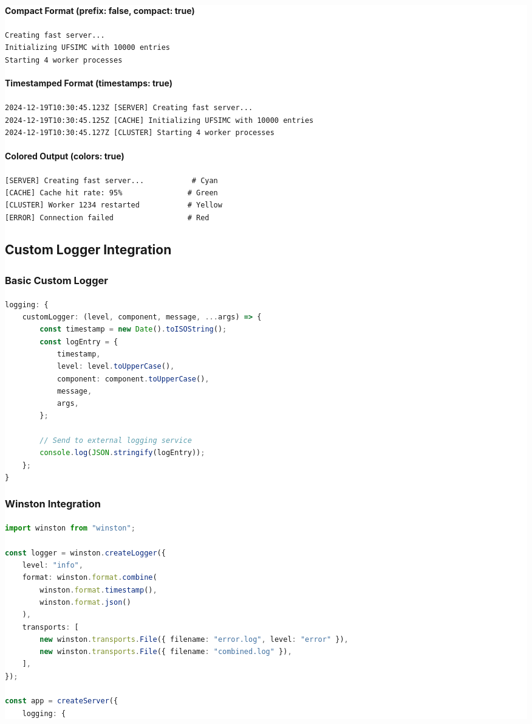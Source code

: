 #### Compact Format (prefix: false, compact: true)

```
Creating fast server...
Initializing UFSIMC with 10000 entries
Starting 4 worker processes
```

#### Timestamped Format (timestamps: true)

```
2024-12-19T10:30:45.123Z [SERVER] Creating fast server...
2024-12-19T10:30:45.125Z [CACHE] Initializing UFSIMC with 10000 entries
2024-12-19T10:30:45.127Z [CLUSTER] Starting 4 worker processes
```

#### Colored Output (colors: true)

```
[SERVER] Creating fast server...           # Cyan
[CACHE] Cache hit rate: 95%               # Green
[CLUSTER] Worker 1234 restarted           # Yellow
[ERROR] Connection failed                 # Red
```

## Custom Logger Integration

### Basic Custom Logger

```typescript
logging: {
    customLogger: (level, component, message, ...args) => {
        const timestamp = new Date().toISOString();
        const logEntry = {
            timestamp,
            level: level.toUpperCase(),
            component: component.toUpperCase(),
            message,
            args,
        };

        // Send to external logging service
        console.log(JSON.stringify(logEntry));
    };
}
```

### Winston Integration

```typescript
import winston from "winston";

const logger = winston.createLogger({
    level: "info",
    format: winston.format.combine(
        winston.format.timestamp(),
        winston.format.json()
    ),
    transports: [
        new winston.transports.File({ filename: "error.log", level: "error" }),
        new winston.transports.File({ filename: "combined.log" }),
    ],
});

const app = createServer({
    logging: {
```